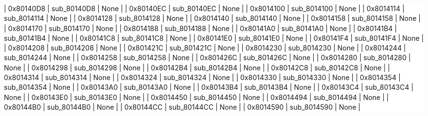 | 0x80140D8 | sub_80140D8 | None |
| 0x80140EC | sub_80140EC | None |
| 0x8014100 | sub_8014100 | None |
| 0x8014114 | sub_8014114 | None |
| 0x8014128 | sub_8014128 | None |
| 0x8014140 | sub_8014140 | None |
| 0x8014158 | sub_8014158 | None |
| 0x8014170 | sub_8014170 | None |
| 0x8014188 | sub_8014188 | None |
| 0x80141A0 | sub_80141A0 | None |
| 0x80141B4 | sub_80141B4 | None |
| 0x80141C8 | sub_80141C8 | None |
| 0x80141E0 | sub_80141E0 | None |
| 0x80141F4 | sub_80141F4 | None |
| 0x8014208 | sub_8014208 | None |
| 0x801421C | sub_801421C | None |
| 0x8014230 | sub_8014230 | None |
| 0x8014244 | sub_8014244 | None |
| 0x8014258 | sub_8014258 | None |
| 0x801426C | sub_801426C | None |
| 0x8014280 | sub_8014280 | None |
| 0x8014298 | sub_8014298 | None |
| 0x80142B4 | sub_80142B4 | None |
| 0x80142C8 | sub_80142C8 | None |
| 0x8014314 | sub_8014314 | None |
| 0x8014324 | sub_8014324 | None |
| 0x8014330 | sub_8014330 | None |
| 0x8014354 | sub_8014354 | None |
| 0x80143A0 | sub_80143A0 | None |
| 0x80143B4 | sub_80143B4 | None |
| 0x80143C4 | sub_80143C4 | None |
| 0x80143E0 | sub_80143E0 | None |
| 0x8014450 | sub_8014450 | None |
| 0x8014494 | sub_8014494 | None |
| 0x80144B0 | sub_80144B0 | None |
| 0x80144CC | sub_80144CC | None |
| 0x8014590 | sub_8014590 | None |
